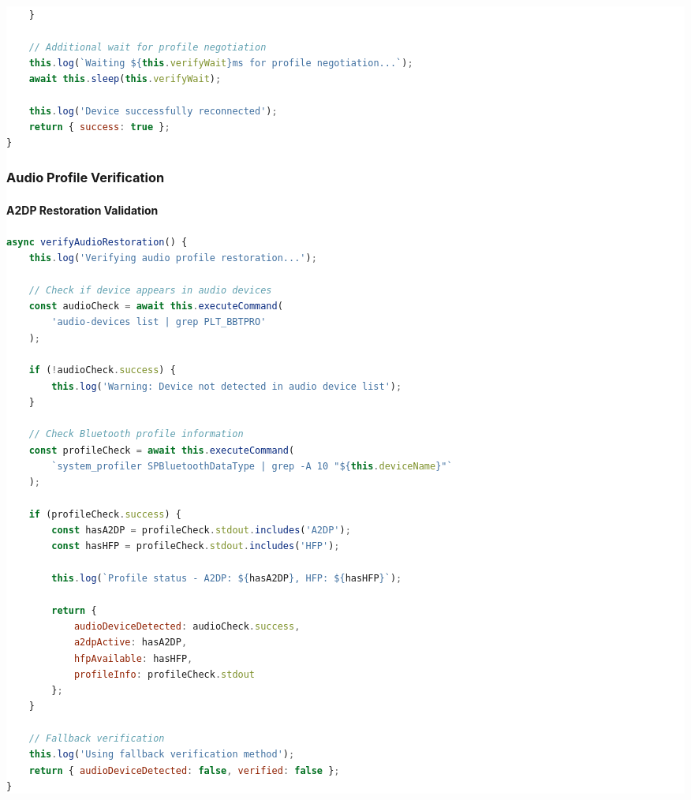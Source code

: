 ```javascript
    }

    // Additional wait for profile negotiation
    this.log(`Waiting ${this.verifyWait}ms for profile negotiation...`);
    await this.sleep(this.verifyWait);

    this.log('Device successfully reconnected');
    return { success: true };
}
```

### Audio Profile Verification

#### A2DP Restoration Validation
```javascript
async verifyAudioRestoration() {
    this.log('Verifying audio profile restoration...');
    
    // Check if device appears in audio devices
    const audioCheck = await this.executeCommand(
        'audio-devices list | grep PLT_BBTPRO'
    );

    if (!audioCheck.success) {
        this.log('Warning: Device not detected in audio device list');
    }

    // Check Bluetooth profile information
    const profileCheck = await this.executeCommand(
        `system_profiler SPBluetoothDataType | grep -A 10 "${this.deviceName}"`
    );

    if (profileCheck.success) {
        const hasA2DP = profileCheck.stdout.includes('A2DP');
        const hasHFP = profileCheck.stdout.includes('HFP');
        
        this.log(`Profile status - A2DP: ${hasA2DP}, HFP: ${hasHFP}`);
        
        return {
            audioDeviceDetected: audioCheck.success,
            a2dpActive: hasA2DP,
            hfpAvailable: hasHFP,
            profileInfo: profileCheck.stdout
        };
    }

    // Fallback verification
    this.log('Using fallback verification method');
    return { audioDeviceDetected: false, verified: false };
}
```
